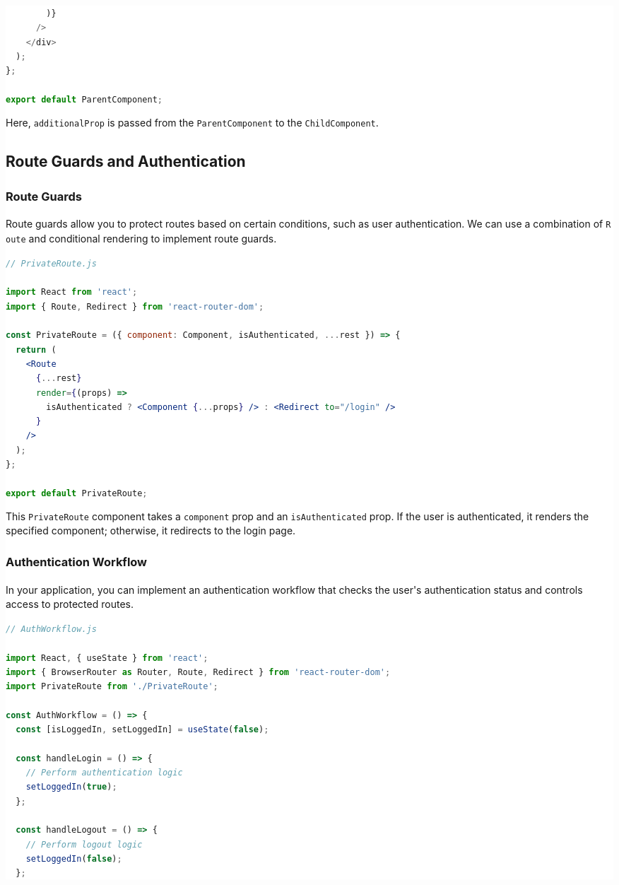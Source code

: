 ```jsx
        )}
      />
    </div>
  );
};

export default ParentComponent;
```

Here, `additionalProp` is passed from the `ParentComponent` to the `ChildComponent`.

## Route Guards and Authentication

### Route Guards

Route guards allow you to protect routes based on certain conditions, such as user authentication. We can use a combination of `Route` and conditional rendering to implement route guards.

```jsx
// PrivateRoute.js

import React from 'react';
import { Route, Redirect } from 'react-router-dom';

const PrivateRoute = ({ component: Component, isAuthenticated, ...rest }) => {
  return (
    <Route
      {...rest}
      render={(props) =>
        isAuthenticated ? <Component {...props} /> : <Redirect to="/login" />
      }
    />
  );
};

export default PrivateRoute;
```

This `PrivateRoute` component takes a `component` prop and an `isAuthenticated` prop. If the user is authenticated, it renders the specified component; otherwise, it redirects to the login page.

### Authentication Workflow

In your application, you can implement an authentication workflow that checks the user's authentication status and controls access to protected routes.

```jsx
// AuthWorkflow.js

import React, { useState } from 'react';
import { BrowserRouter as Router, Route, Redirect } from 'react-router-dom';
import PrivateRoute from './PrivateRoute';

const AuthWorkflow = () => {
  const [isLoggedIn, setLoggedIn] = useState(false);

  const handleLogin = () => {
    // Perform authentication logic
    setLoggedIn(true);
  };

  const handleLogout = () => {
    // Perform logout logic
    setLoggedIn(false);
  };
```